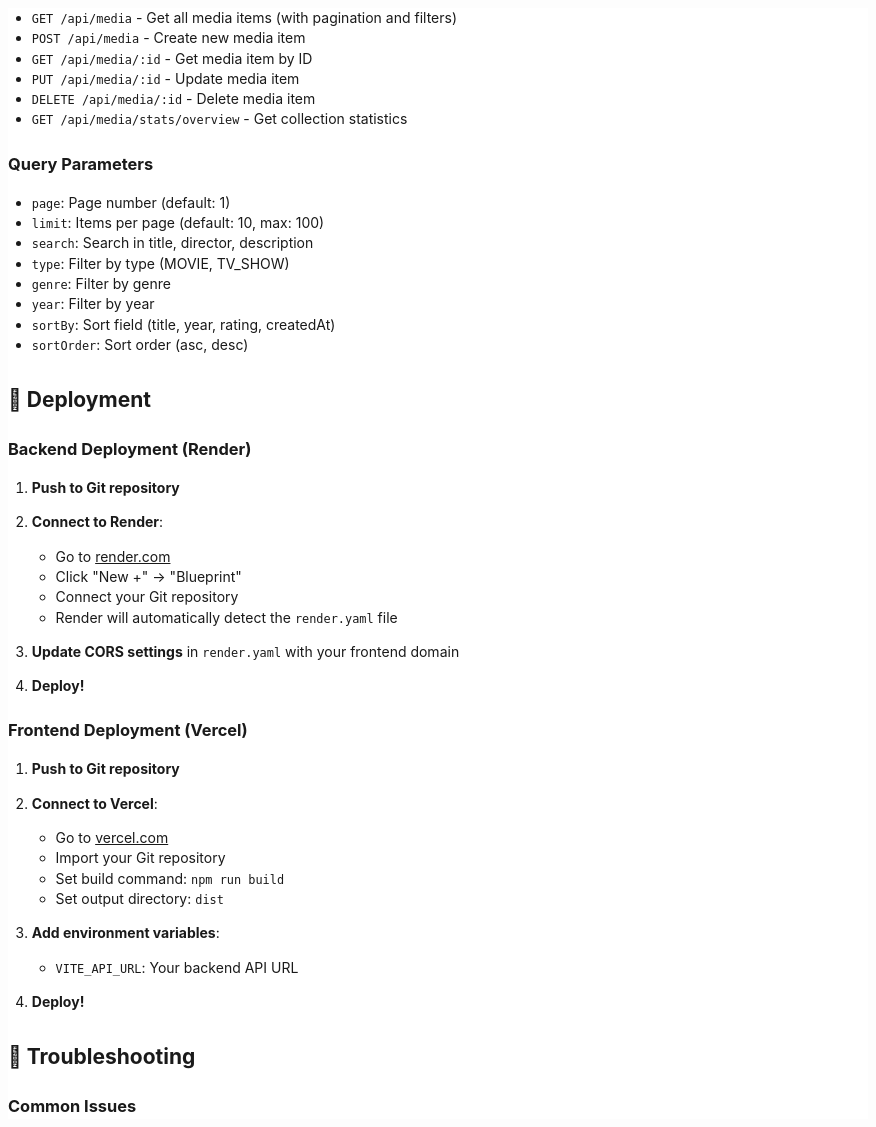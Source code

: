 - `GET /api/media` - Get all media items (with pagination and filters)
- `POST /api/media` - Create new media item
- `GET /api/media/:id` - Get media item by ID
- `PUT /api/media/:id` - Update media item
- `DELETE /api/media/:id` - Delete media item
- `GET /api/media/stats/overview` - Get collection statistics

### Query Parameters

- `page`: Page number (default: 1)
- `limit`: Items per page (default: 10, max: 100)
- `search`: Search in title, director, description
- `type`: Filter by type (MOVIE, TV_SHOW)
- `genre`: Filter by genre
- `year`: Filter by year
- `sortBy`: Sort field (title, year, rating, createdAt)
- `sortOrder`: Sort order (asc, desc)

## 🚀 Deployment

### Backend Deployment (Render)

1. **Push to Git repository**
2. **Connect to Render**:

   - Go to [render.com](https://render.com)
   - Click "New +" → "Blueprint"
   - Connect your Git repository
   - Render will automatically detect the `render.yaml` file

3. **Update CORS settings** in `render.yaml` with your frontend domain

4. **Deploy!**

### Frontend Deployment (Vercel)

1. **Push to Git repository**
2. **Connect to Vercel**:

   - Go to [vercel.com](https://vercel.com)
   - Import your Git repository
   - Set build command: `npm run build`
   - Set output directory: `dist`

3. **Add environment variables**:

   - `VITE_API_URL`: Your backend API URL

4. **Deploy!**

## 🐛 Troubleshooting

### Common Issues
